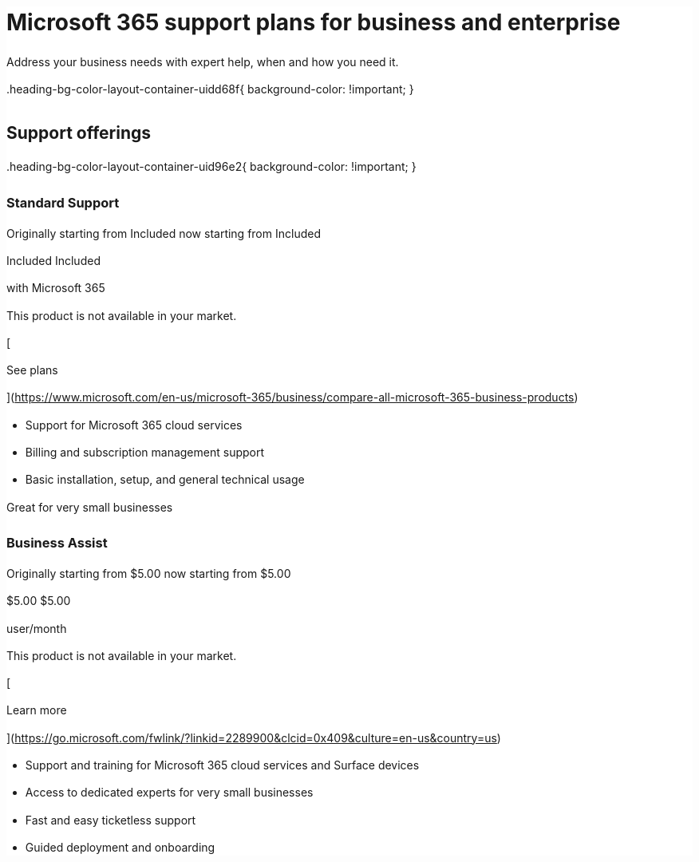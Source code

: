 # Microsoft 365 support plans for business and enterprise

Address your business needs with expert help, when and how you need it.

.heading-bg-color-layout-container-uidd68f{ background-color: !important; }

## Support offerings

.heading-bg-color-layout-container-uid96e2{ background-color: !important; }

### Standard Support

Originally starting from Included now starting from Included

Included Included

with Microsoft 365

This product is not available in your market.

[

See plans

](https://www.microsoft.com/en-us/microsoft-365/business/compare-all-microsoft-365-business-products)

- Support for Microsoft 365 cloud services​
    
- Billing and subscription management support
    
- Basic installation, setup, and general technical usage
    

Great for very small businesses

### Business Assist

Originally starting from $5.00 now starting from $5.00

$5.00 $5.00

user/month

This product is not available in your market.

[

Learn more

](https://go.microsoft.com/fwlink/?linkid=2289900&clcid=0x409&culture=en-us&country=us)

- Support and training for Microsoft 365 cloud services and Surface devices
    
- Access to dedicated experts for very small businesses
    
- Fast and easy ticketless support
    
- Guided deployment and onboarding
    